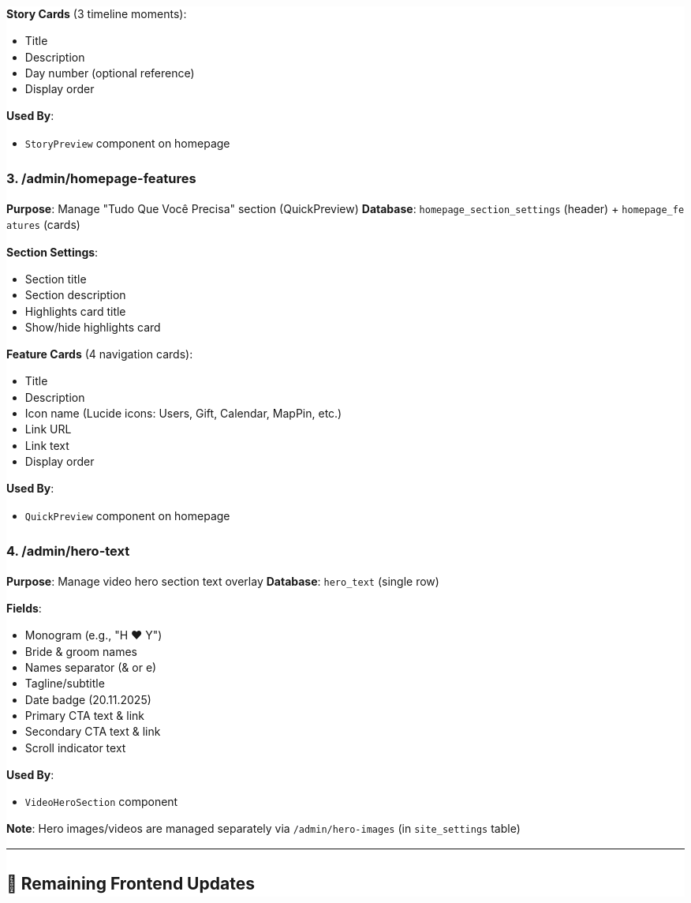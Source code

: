 **Story Cards** (3 timeline moments):
- Title
- Description
- Day number (optional reference)
- Display order

**Used By**:
- `StoryPreview` component on homepage

### 3. /admin/homepage-features

**Purpose**: Manage "Tudo Que Você Precisa" section (QuickPreview)
**Database**: `homepage_section_settings` (header) + `homepage_features` (cards)

**Section Settings**:
- Section title
- Section description
- Highlights card title
- Show/hide highlights card

**Feature Cards** (4 navigation cards):
- Title
- Description
- Icon name (Lucide icons: Users, Gift, Calendar, MapPin, etc.)
- Link URL
- Link text
- Display order

**Used By**:
- `QuickPreview` component on homepage

### 4. /admin/hero-text

**Purpose**: Manage video hero section text overlay
**Database**: `hero_text` (single row)

**Fields**:
- Monogram (e.g., "H ♥ Y")
- Bride & groom names
- Names separator (& or e)
- Tagline/subtitle
- Date badge (20.11.2025)
- Primary CTA text & link
- Secondary CTA text & link
- Scroll indicator text

**Used By**:
- `VideoHeroSection` component

**Note**: Hero images/videos are managed separately via `/admin/hero-images` (in `site_settings` table)

---

## 🔧 Remaining Frontend Updates
